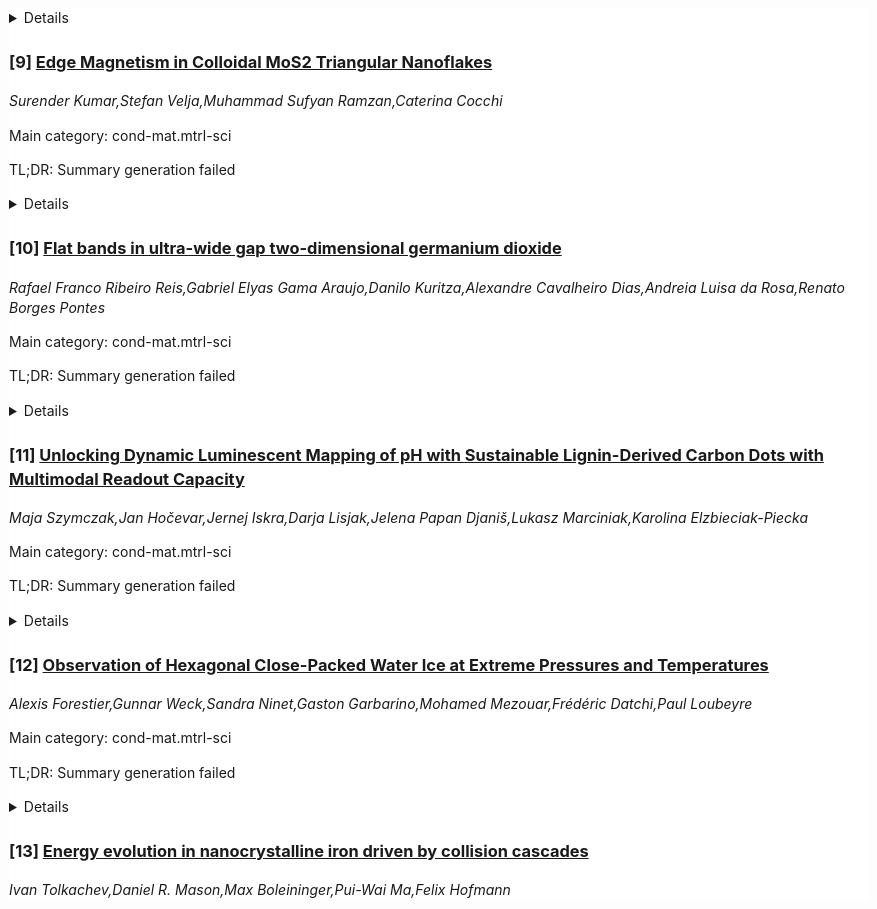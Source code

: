 
<details><summary>Details</summary></details>


### [9] [Edge Magnetism in Colloidal MoS2 Triangular Nanoflakes](https://arxiv.org/abs/2510.24229)
*Surender Kumar,Stefan Velja,Muhammad Sufyan Ramzan,Caterina Cocchi*

Main category: cond-mat.mtrl-sci

TL;DR: Summary generation failed


<details><summary>Details</summary></details>


### [10] [Flat bands in ultra-wide gap two-dimensional germanium dioxide](https://arxiv.org/abs/2510.24685)
*Rafael Franco Ribeiro Reis,Gabriel Elyas Gama Araujo,Danilo Kuritza,Alexandre Cavalheiro Dias,Andreia Luisa da Rosa,Renato Borges Pontes*

Main category: cond-mat.mtrl-sci

TL;DR: Summary generation failed


<details><summary>Details</summary></details>


### [11] [Unlocking Dynamic Luminescent Mapping of pH with Sustainable Lignin-Derived Carbon Dots with Multimodal Readout Capacity](https://arxiv.org/abs/2510.24238)
*Maja Szymczak,Jan Hočevar,Jernej Iskra,Darja Lisjak,Jelena Papan Djaniš,Lukasz Marciniak,Karolina Elzbieciak-Piecka*

Main category: cond-mat.mtrl-sci

TL;DR: Summary generation failed


<details><summary>Details</summary></details>


### [12] [Observation of Hexagonal Close-Packed Water Ice at Extreme Pressures and Temperatures](https://arxiv.org/abs/2510.24305)
*Alexis Forestier,Gunnar Weck,Sandra Ninet,Gaston Garbarino,Mohamed Mezouar,Frédéric Datchi,Paul Loubeyre*

Main category: cond-mat.mtrl-sci

TL;DR: Summary generation failed


<details><summary>Details</summary></details>


### [13] [Energy evolution in nanocrystalline iron driven by collision cascades](https://arxiv.org/abs/2510.24324)
*Ivan Tolkachev,Daniel R. Mason,Max Boleininger,Pui-Wai Ma,Felix Hofmann*
